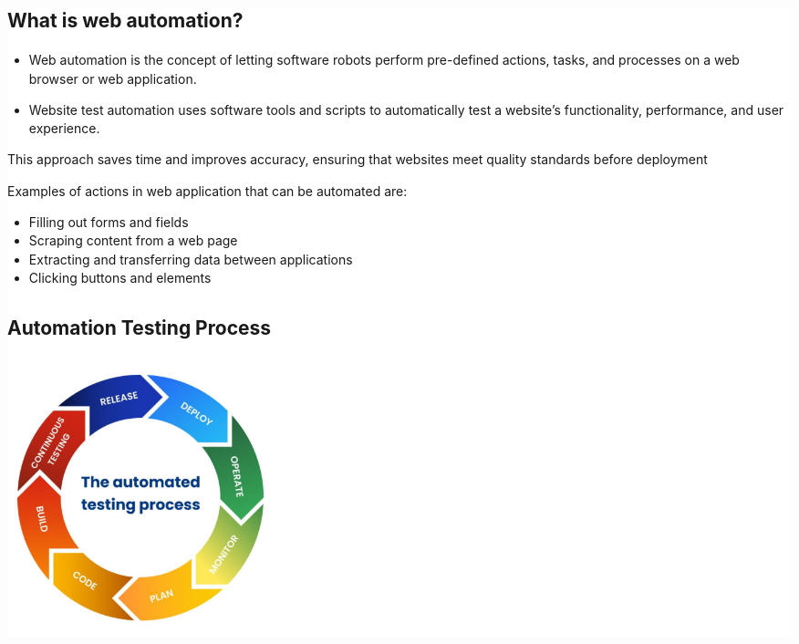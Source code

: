 
## What is web automation?

- Web automation is the concept of letting software robots perform pre-defined actions, tasks, and processes on a web browser or web application.

- Website test automation uses software tools and scripts to automatically test a website’s functionality, performance, and user experience.


This approach saves time and improves accuracy, ensuring that websites meet quality standards before deployment

Examples of actions in web application that can be automated are:

- Filling out forms and fields
- Scraping content from a web page
- Extracting and transferring data between applications
- Clicking buttons and elements

## Automation Testing Process

<img src="img/testing_process.png" width="300" height="300">